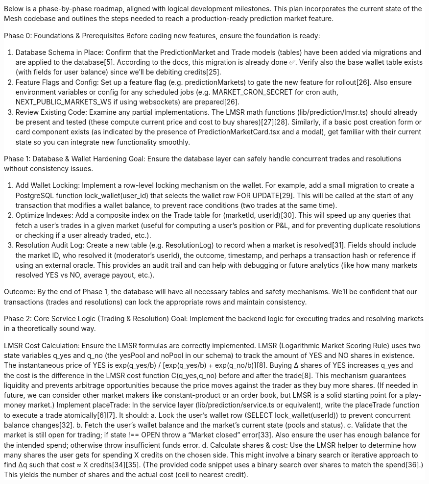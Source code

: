 Below is a phase-by-phase roadmap, aligned with logical development milestones. This plan incorporates the current state of the Mesh codebase and outlines the steps needed to reach a production-ready prediction market feature.

Phase 0: Foundations & Prerequisites
Before coding new features, ensure the foundation is ready:
1. Database Schema in Place: Confirm that the PredictionMarket and Trade models (tables) have been added via migrations and are applied to the database[5]. According to the docs, this migration is already done ✅. Verify also the base wallet table exists (with fields for user balance) since we’ll be debiting credits[25].
2. Feature Flags and Config: Set up a feature flag (e.g. predictionMarkets) to gate the new feature for rollout[26]. Also ensure environment variables or config for any scheduled jobs (e.g. MARKET_CRON_SECRET for cron auth, NEXT_PUBLIC_MARKETS_WS if using websockets) are prepared[26].
3. Review Existing Code: Examine any partial implementations. The LMSR math functions (lib/prediction/lmsr.ts) should already be present and tested (these compute current price and cost to buy shares)[27][28]. Similarly, if a basic post creation form or card component exists (as indicated by the presence of PredictionMarketCard.tsx and a modal), get familiar with their current state so you can integrate new functionality smoothly.

Phase 1: Database & Wallet Hardening
Goal: Ensure the database layer can safely handle concurrent trades and resolutions without consistency issues.
1. Add Wallet Locking: Implement a row-level locking mechanism on the wallet. For example, add a small migration to create a PostgreSQL function lock_wallet(user_id) that selects the wallet row FOR UPDATE[29]. This will be called at the start of any transaction that modifies a wallet balance, to prevent race conditions (two trades at the same time).
2. Optimize Indexes: Add a composite index on the Trade table for (marketId, userId)[30]. This will speed up any queries that fetch a user’s trades in a given market (useful for computing a user’s position or P&L, and for preventing duplicate resolutions or checking if a user already traded, etc.).
3. Resolution Audit Log: Create a new table (e.g. ResolutionLog) to record when a market is resolved[31]. Fields should include the market ID, who resolved it (moderator’s userId), the outcome, timestamp, and perhaps a transaction hash or reference if using an external oracle. This provides an audit trail and can help with debugging or future analytics (like how many markets resolved YES vs NO, average payout, etc.).

Outcome: By the end of Phase 1, the database will have all necessary tables and safety mechanisms. We’ll be confident that our transactions (trades and resolutions) can lock the appropriate rows and maintain consistency.

Phase 2: Core Service Logic (Trading & Resolution)
Goal: Implement the backend logic for executing trades and resolving markets in a theoretically sound way.

LMSR Cost Calculation: Ensure the LMSR formulas are correctly implemented. LMSR (Logarithmic Market Scoring Rule) uses two state variables q_yes and q_no (the yesPool and noPool in our schema) to track the amount of YES and NO shares in existence. The instantaneous price of YES is exp(q_yes/b) / [exp(q_yes/b) + exp(q_no/b)][8]. Buying Δ shares of YES increases q_yes and the cost is the difference in the LMSR cost function C(q_yes,q_no) before and after the trade[8]. This mechanism guarantees liquidity and prevents arbitrage opportunities because the price moves against the trader as they buy more shares. (If needed in future, we can consider other market makers like constant-product or an order book, but LMSR is a solid starting point for a play-money market.)
Implement placeTrade: In the service layer (lib/prediction/service.ts or equivalent), write the placeTrade function to execute a trade atomically[6][7]. It should:
a. Lock the user’s wallet row (SELECT lock_wallet(userId)) to prevent concurrent balance changes[32].
b. Fetch the user’s wallet balance and the market’s current state (pools and status).
c. Validate that the market is still open for trading; if state !== OPEN throw a “Market closed” error[33]. Also ensure the user has enough balance for the intended spend; otherwise throw insufficient funds error.
d. Calculate shares & cost: Use the LMSR helper to determine how many shares the user gets for spending X credits on the chosen side. This might involve a binary search or iterative approach to find Δq such that cost ≈ X credits[34][35]. (The provided code snippet uses a binary search over shares to match the spend[36].) This yields the number of shares and the actual cost (ceil to nearest credit).
